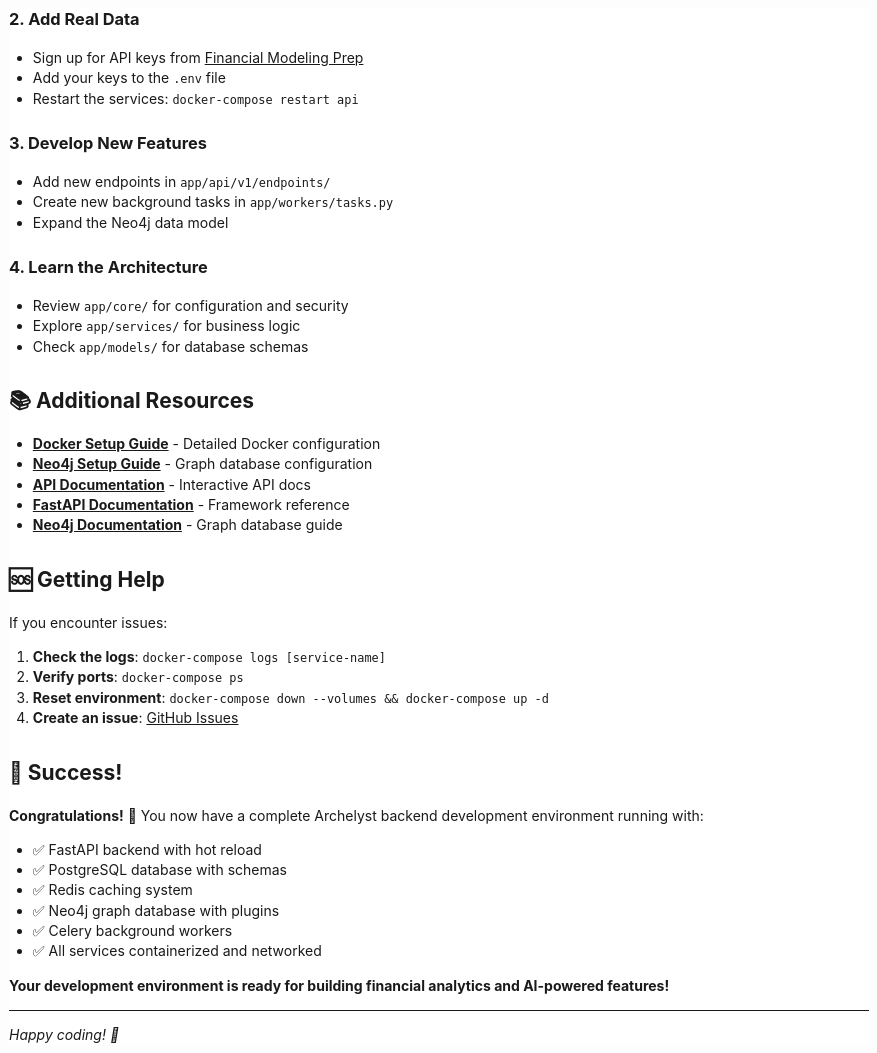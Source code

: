 ### 2. Add Real Data
- Sign up for API keys from [Financial Modeling Prep](https://financialmodelingprep.com/)
- Add your keys to the `.env` file
- Restart the services: `docker-compose restart api`

### 3. Develop New Features
- Add new endpoints in `app/api/v1/endpoints/`
- Create new background tasks in `app/workers/tasks.py`
- Expand the Neo4j data model

### 4. Learn the Architecture
- Review `app/core/` for configuration and security
- Explore `app/services/` for business logic
- Check `app/models/` for database schemas

## 📚 Additional Resources

- **[Docker Setup Guide](DOCKER_SETUP.md)** - Detailed Docker configuration
- **[Neo4j Setup Guide](NEO4J_SETUP.md)** - Graph database configuration  
- **[API Documentation](http://localhost:8000/docs)** - Interactive API docs
- **[FastAPI Documentation](https://fastapi.tiangolo.com/)** - Framework reference
- **[Neo4j Documentation](https://neo4j.com/docs/)** - Graph database guide

## 🆘 Getting Help

If you encounter issues:

1. **Check the logs**: `docker-compose logs [service-name]`
2. **Verify ports**: `docker-compose ps`
3. **Reset environment**: `docker-compose down --volumes && docker-compose up -d`
4. **Create an issue**: [GitHub Issues](https://github.com/dexjgraf/archelyst-backend/issues)

## 🎉 Success!

**Congratulations!** 🎊 You now have a complete Archelyst backend development environment running with:

- ✅ FastAPI backend with hot reload
- ✅ PostgreSQL database with schemas
- ✅ Redis caching system  
- ✅ Neo4j graph database with plugins
- ✅ Celery background workers
- ✅ All services containerized and networked

**Your development environment is ready for building financial analytics and AI-powered features!**

---

*Happy coding! 🚀*